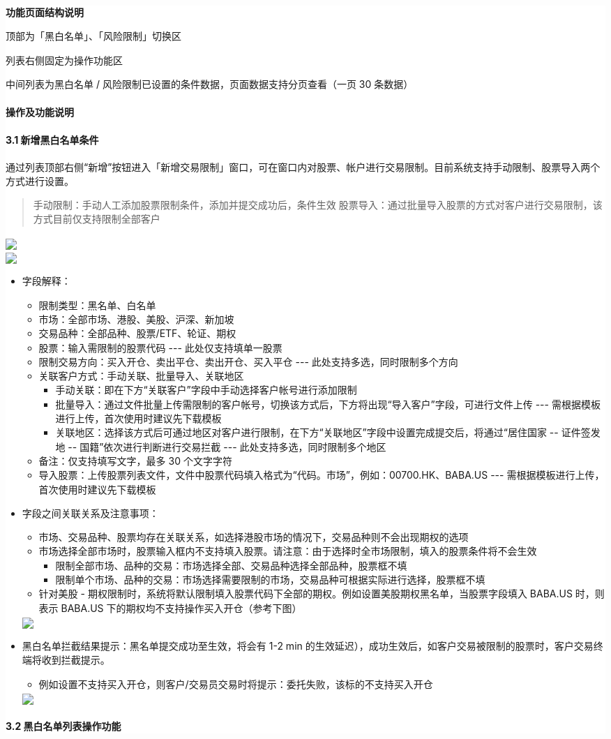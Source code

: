 <b>功能页面结构说明</b>

顶部为「黑白名单」、「风险限制」切换区

列表右侧固定为操作功能区

中间列表为黑白名单 / 风险限制已设置的条件数据，页面数据支持分页查看（一页 30 条数据）

#### <b>操作及功能说明</b>

#### 3.1 新增黑白名单条件

通过列表顶部右侧“新增”按钮进入「新增交易限制」窗口，可在窗口内对股票、帐户进行交易限制。目前系统支持手动限制、股票导入两个方式进行设置。

> 手动限制：手动人工添加股票限制条件，添加并提交成功后，条件生效
> 股票导入：通过批量导入股票的方式对客户进行交易限制，该方式目前仅支持限制全部客户

<div class="flex gap-3 columns-2" column-size="2">
<div class="w-[49%]" width-ratio="49">
<img src="/assets/CxINbJ2cvoIsCpxW0Uoc13UHnsd.png" src-width="746" src-height="1666" align="center"/>
</div>
<div class="w-[50%]" width-ratio="50">
<img src="/assets/C7gEbgLfdoHJcYxzsl8cEBfUnFO.png" src-width="752" src-height="1672" align="center"/>
</div>
</div>

- 字段解释：
    - 限制类型：黑名单、白名单
    - 市场：全部市场、港股、美股、沪深、新加坡
    - 交易品种：全部品种、股票/ETF、轮证、期权
    - 股票：输入需限制的股票代码 --- 此处仅支持填单一股票
    - 限制交易方向：买入开仓、卖出平仓、卖出开仓、买入平仓 --- 此处支持多选，同时限制多个方向
    - 关联客户方式：手动关联、批量导入、关联地区
        - 手动关联：即在下方“关联客户”字段中手动选择客户帐号进行添加限制
        - 批量导入：通过文件批量上传需限制的客户帐号，切换该方式后，下方将出现“导入客户”字段，可进行文件上传 --- 需根据模板进行上传，首次使用时建议先下载模板
        - 关联地区：选择该方式后可通过地区对客户进行限制，在下方“关联地区”字段中设置完成提交后，将通过“居住国家 -- 证件签发地 -- 国籍”依次进行判断进行交易拦截 --- 此处支持多选，同时限制多个地区
    - 备注：仅支持填写文字，最多 30 个文字字符
    - 导入股票：上传股票列表文件，文件中股票代码填入格式为“代码。市场”，例如：00700.HK、BABA.US --- 需根据模板进行上传，首次使用时建议先下载模板

- 字段之间关联关系及注意事项：
    - 市场、交易品种、股票均存在关联关系，如选择港股市场的情况下，交易品种则不会出现期权的选项
    - 市场选择全部市场时，股票输入框内不支持填入股票。请注意：由于选择时全市场限制，填入的股票条件将不会生效
        - 限制全部市场、品种的交易：市场选择全部、交易品种选择全部品种，股票框不填
        - 限制单个市场、品种的交易：市场选择需要限制的市场，交易品种可根据实际进行选择，股票框不填
    - 针对美股 - 期权限制时，系统将默认限制填入股票代码下全部的期权。例如设置美股期权黑名单，当股票字段填入 BABA.US 时，则表示 BABA.US 下的期权均不支持操作买入开仓（参考下图）
    <img src="/assets/QRsybp22CoVkT4xNP6Wck0swnUe.png" src-width="748" src-height="744" align="center"/>

- 黑白名单拦截结果提示：黑名单提交成功至生效，将会有 1-2 min 的生效延迟），成功生效后，如客户交易被限制的股票时，客户交易终端将收到拦截提示。
    - 例如设置不支持买入开仓，则客户/交易员交易时将提示：委托失败，该标的不支持买入开仓
    <img src="/assets/EuA8bCj8RoHiXXxLjU5csROQnfe.png" src-width="574" src-height="118" align="center"/>

#### 3.2 黑白名单列表操作功能
